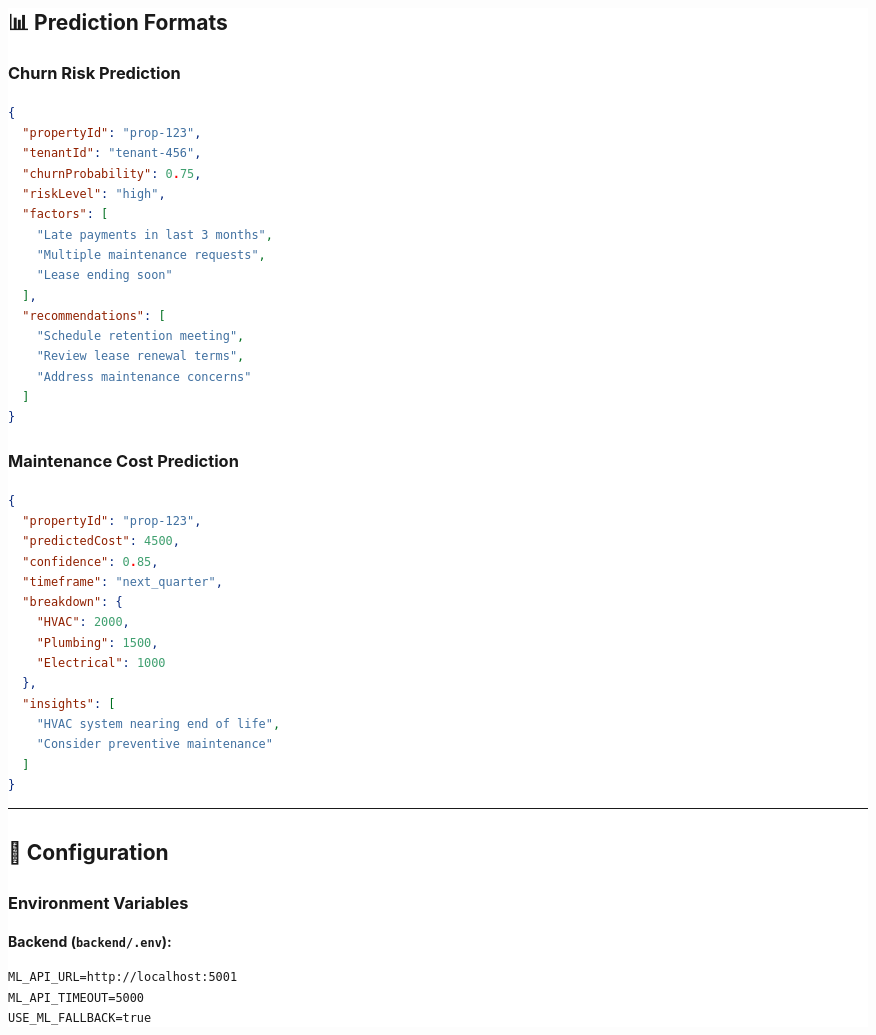 
## 📊 Prediction Formats

### Churn Risk Prediction
```json
{
  "propertyId": "prop-123",
  "tenantId": "tenant-456",
  "churnProbability": 0.75,
  "riskLevel": "high",
  "factors": [
    "Late payments in last 3 months",
    "Multiple maintenance requests",
    "Lease ending soon"
  ],
  "recommendations": [
    "Schedule retention meeting",
    "Review lease renewal terms",
    "Address maintenance concerns"
  ]
}
```

### Maintenance Cost Prediction
```json
{
  "propertyId": "prop-123",
  "predictedCost": 4500,
  "confidence": 0.85,
  "timeframe": "next_quarter",
  "breakdown": {
    "HVAC": 2000,
    "Plumbing": 1500,
    "Electrical": 1000
  },
  "insights": [
    "HVAC system nearing end of life",
    "Consider preventive maintenance"
  ]
}
```

---

## 🔧 Configuration

### Environment Variables

**Backend (`backend/.env`):**
```env
ML_API_URL=http://localhost:5001
ML_API_TIMEOUT=5000
USE_ML_FALLBACK=true
```
